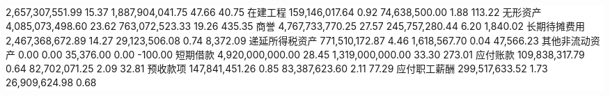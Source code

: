 2,657,307,551.99
15.37
1,887,904,041.75
47.66
40.75
在建工程
159,146,017.64
0.92
74,638,500.00
1.88
113.22
无形资产
4,085,073,498.60
23.62
763,072,523.33
19.26
435.35
商誉
4,767,733,770.25
27.57
245,757,280.44
6.20
1,840.02
长期待摊费用
2,467,368,672.89
14.27
29,123,506.08
0.74
8,372.09
递延所得税资产
771,510,172.87
4.46
1,618,567.70
0.04
47,566.23
其他非流动资产
0.00
0.00
35,376.00
0.00
-100.00
短期借款
4,920,000,000.00
28.45
1,319,000,000.00
33.30
273.01
应付账款
109,838,317.79
0.64
82,702,071.25
2.09
32.81
预收款项
147,841,451.26
0.85
83,387,623.60
2.11
77.29
应付职工薪酬
299,517,633.52
1.73
26,909,624.98
0.68